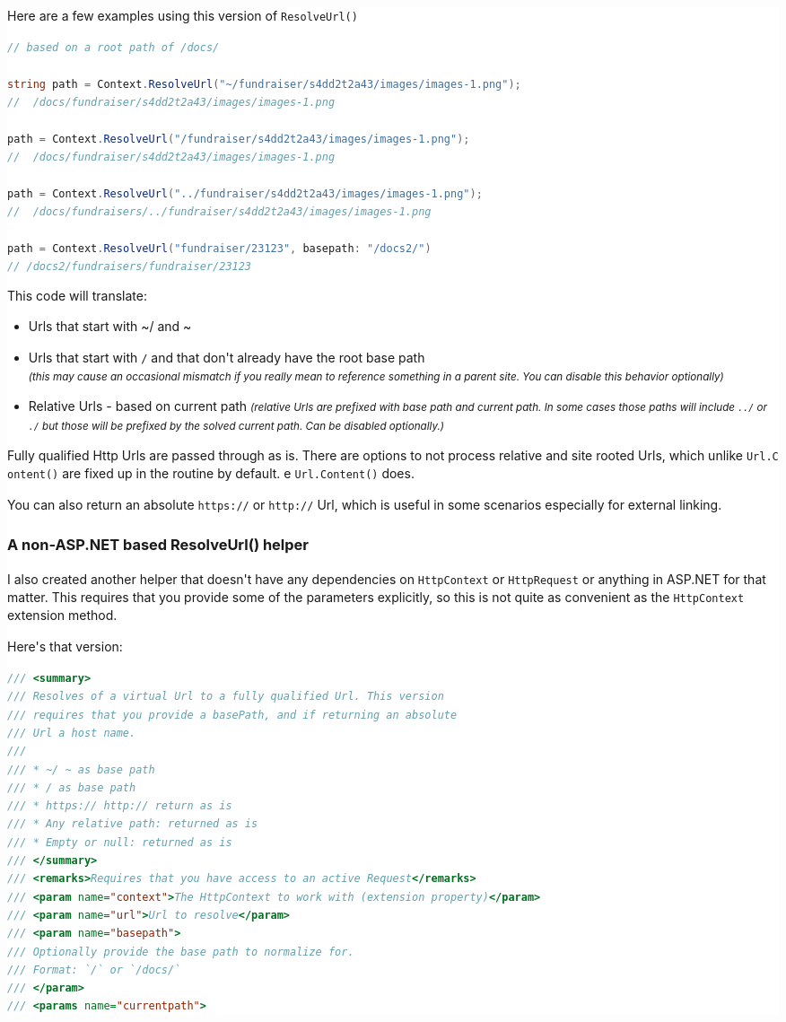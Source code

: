 ```csharp
```


Here are a few examples using this version of `ResolveUrl()`

```cs
// based on a root path of /docs/

string path = Context.ResolveUrl("~/fundraiser/s4dd2t2a43/images/images-1.png");
//  /docs/fundraiser/s4dd2t2a43/images/images-1.png

path = Context.ResolveUrl("/fundraiser/s4dd2t2a43/images/images-1.png");
//  /docs/fundraiser/s4dd2t2a43/images/images-1.png

path = Context.ResolveUrl("../fundraiser/s4dd2t2a43/images/images-1.png");
//  /docs/fundraisers/../fundraiser/s4dd2t2a43/images/images-1.png 

path = Context.ResolveUrl("fundraiser/23123", basepath: "/docs2/")
// /docs2/fundraisers/fundraiser/23123
```

This code will translate:

* Urls that start with ~/ and ~  

* Urls that start with `/` and that don't already have the root base path      
<small>*(this may cause an occasional mismatch if you really mean to reference something in a parent site. You can disable this behavior optionally)*</small>

* Relative Urls  - based on current path
<small>*(relative Urls are prefixed with base path and current path. In some cases those paths will include `../` or `./` but those will be prefixed by the solved current path. Can be disabled optionally.)*</small>

Fully qualified Http Urls are passed through as is. There are options to not process relative and site rooted Urls, which unlike `Url.Content()` are fixed up in the routine by default.
e `Url.Content()` does.

You can also return an absolute `https://` or `http://` Url, which is useful in some scenarios especially for external linking. 

### A non-ASP.NET based ResolveUrl() helper
I also created another helper that doesn't have any dependencies on `HttpContext` or `HttpRequest` or anything in ASP.NET for that matter. This requires that you provide some of the parameters explicitly, so this is not quite as convenient as the `HttpContext` extension method. 

Here's that version:

```csharp
/// <summary>
/// Resolves of a virtual Url to a fully qualified Url. This version
/// requires that you provide a basePath, and if returning an absolute
/// Url a host name.
///
/// * ~/ ~ as base path
/// * / as base path
/// * https:// http:// return as is
/// * Any relative path: returned as is
/// * Empty or null: returned as is
/// </summary>
/// <remarks>Requires that you have access to an active Request</remarks>
/// <param name="context">The HttpContext to work with (extension property)</param>
/// <param name="url">Url to resolve</param>
/// <param name="basepath">
/// Optionally provide the base path to normalize for.
/// Format: `/` or `/docs/`
/// </param>
/// <params name="currentpath">
```